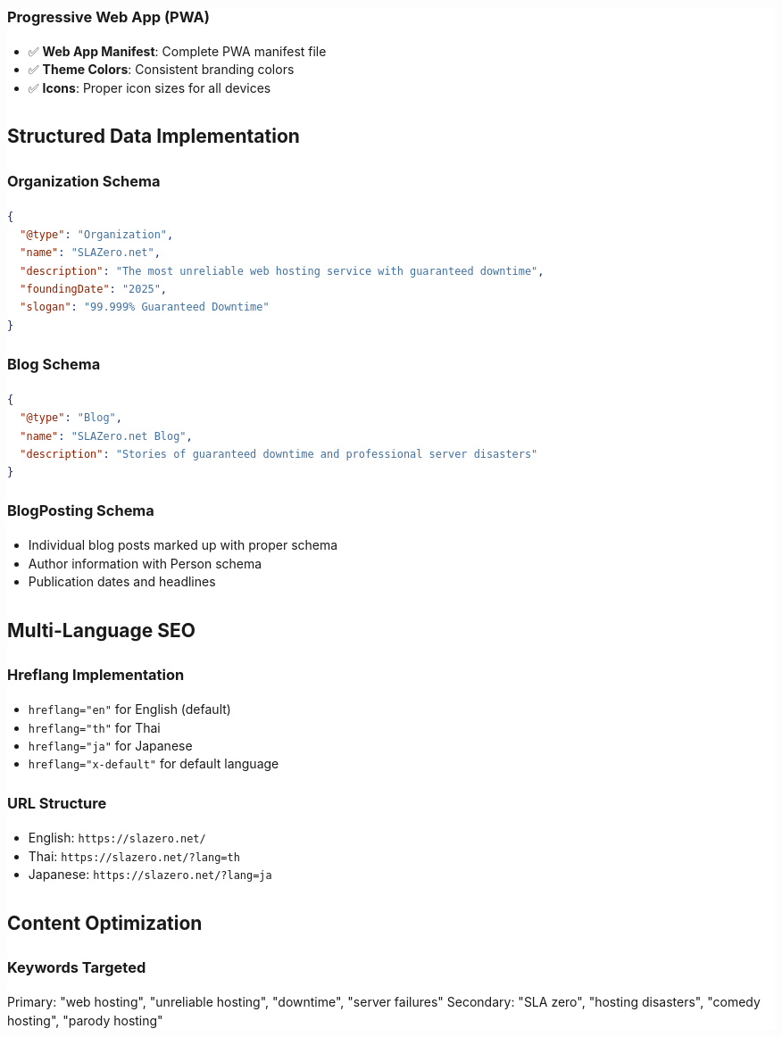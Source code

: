 ### Progressive Web App (PWA)
- ✅ **Web App Manifest**: Complete PWA manifest file
- ✅ **Theme Colors**: Consistent branding colors
- ✅ **Icons**: Proper icon sizes for all devices

## Structured Data Implementation

### Organization Schema
```json
{
  "@type": "Organization",
  "name": "SLAZero.net",
  "description": "The most unreliable web hosting service with guaranteed downtime",
  "foundingDate": "2025",
  "slogan": "99.999% Guaranteed Downtime"
}
```

### Blog Schema
```json
{
  "@type": "Blog",
  "name": "SLAZero.net Blog",
  "description": "Stories of guaranteed downtime and professional server disasters"
}
```

### BlogPosting Schema
- Individual blog posts marked up with proper schema
- Author information with Person schema
- Publication dates and headlines

## Multi-Language SEO

### Hreflang Implementation
- `hreflang="en"` for English (default)
- `hreflang="th"` for Thai
- `hreflang="ja"` for Japanese
- `hreflang="x-default"` for default language

### URL Structure
- English: `https://slazero.net/`
- Thai: `https://slazero.net/?lang=th`
- Japanese: `https://slazero.net/?lang=ja`

## Content Optimization

### Keywords Targeted
Primary: "web hosting", "unreliable hosting", "downtime", "server failures"
Secondary: "SLA zero", "hosting disasters", "comedy hosting", "parody hosting"
